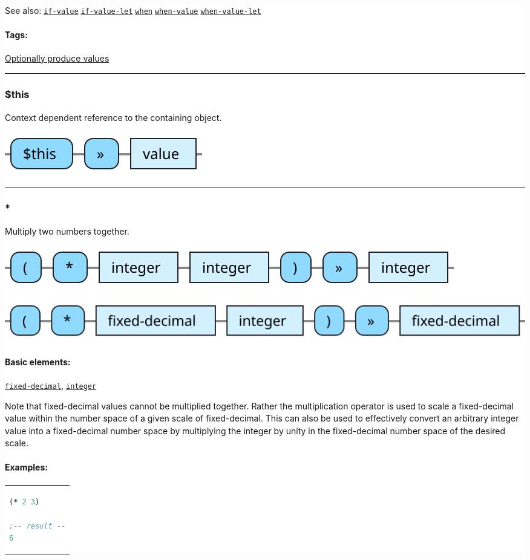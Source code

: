 </td></tr></table>

See also: [`if-value`](#if-value) [`if-value-let`](#if-value-let) [`when`](#when) [`when-value`](#when-value) [`when-value-let`](#when-value-let)

#### Tags:

 [Optionally produce values](halite_optional-out-reference.md)

---
### <a name="_Dthis"></a>$this

Context dependent reference to the containing object.

![["" "value"]](../halite-bnf-diagrams/op/%24this-0.svg)

---
### <a name="_S"></a>*

Multiply two numbers together.

![["integer integer" "integer"]](../halite-bnf-diagrams/op/*-0.svg)

![["fixed-decimal integer" "fixed-decimal"]](../halite-bnf-diagrams/op/*-1.svg)

#### Basic elements:

[`fixed-decimal`](halite_basic-syntax-reference.md#fixed-decimal), [`integer`](halite_basic-syntax-reference.md#integer)

Note that fixed-decimal values cannot be multiplied together. Rather the multiplication operator is used to scale a fixed-decimal value within the number space of a given scale of fixed-decimal. This can also be used to effectively convert an arbitrary integer value into a fixed-decimal number space by multiplying the integer by unity in the fixed-decimal number space of the desired scale.

#### Examples:

<table><tr><td colspan="1">

```clojure
(* 2 3)

;-- result --
6
```

